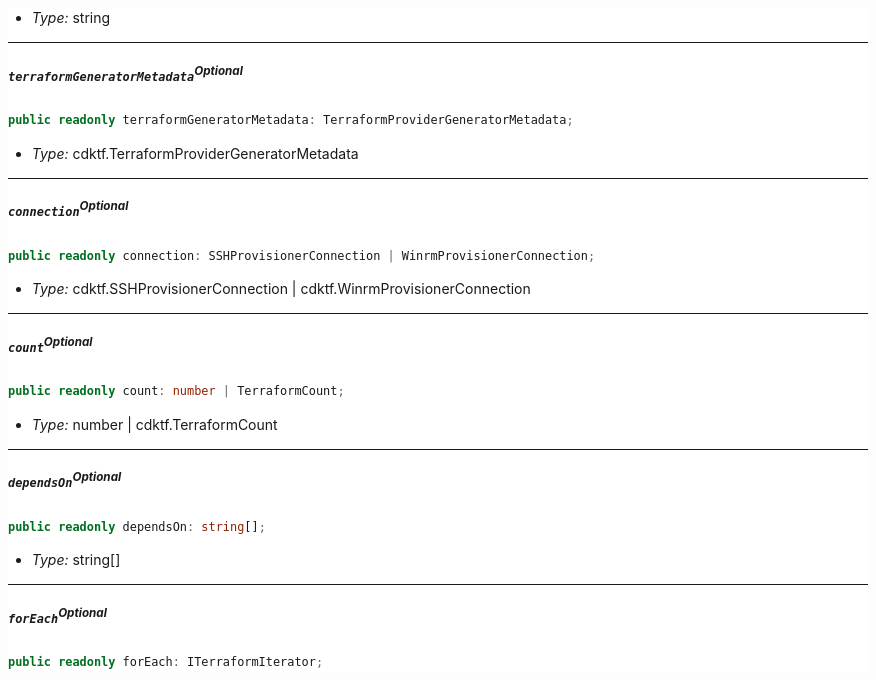 - *Type:* string

---

##### `terraformGeneratorMetadata`<sup>Optional</sup> <a name="terraformGeneratorMetadata" id="@cdktf/provider-cloudflare.zoneCacheReserve.ZoneCacheReserve.property.terraformGeneratorMetadata"></a>

```typescript
public readonly terraformGeneratorMetadata: TerraformProviderGeneratorMetadata;
```

- *Type:* cdktf.TerraformProviderGeneratorMetadata

---

##### `connection`<sup>Optional</sup> <a name="connection" id="@cdktf/provider-cloudflare.zoneCacheReserve.ZoneCacheReserve.property.connection"></a>

```typescript
public readonly connection: SSHProvisionerConnection | WinrmProvisionerConnection;
```

- *Type:* cdktf.SSHProvisionerConnection | cdktf.WinrmProvisionerConnection

---

##### `count`<sup>Optional</sup> <a name="count" id="@cdktf/provider-cloudflare.zoneCacheReserve.ZoneCacheReserve.property.count"></a>

```typescript
public readonly count: number | TerraformCount;
```

- *Type:* number | cdktf.TerraformCount

---

##### `dependsOn`<sup>Optional</sup> <a name="dependsOn" id="@cdktf/provider-cloudflare.zoneCacheReserve.ZoneCacheReserve.property.dependsOn"></a>

```typescript
public readonly dependsOn: string[];
```

- *Type:* string[]

---

##### `forEach`<sup>Optional</sup> <a name="forEach" id="@cdktf/provider-cloudflare.zoneCacheReserve.ZoneCacheReserve.property.forEach"></a>

```typescript
public readonly forEach: ITerraformIterator;
```
